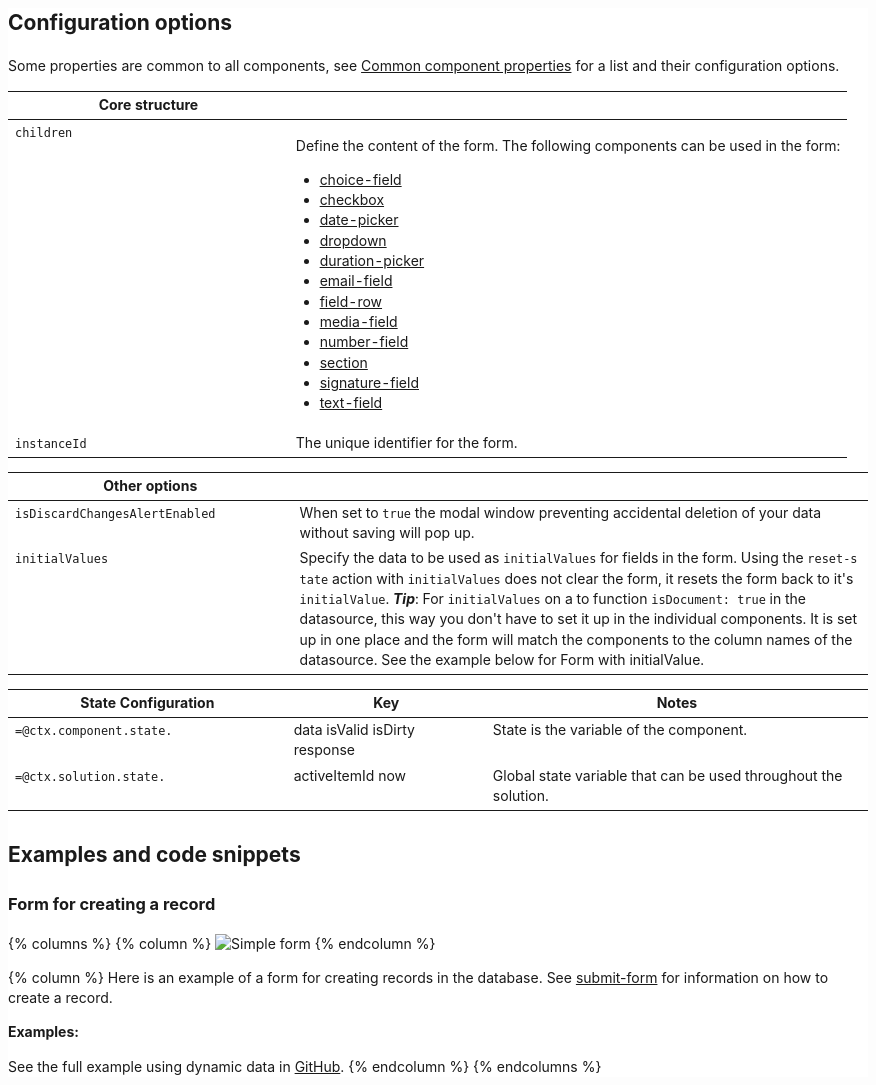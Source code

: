 ## Configuration options

Some properties are common to all components, see [Common component properties](form.md) for a list and their configuration options.

<table><thead><tr><th width="266.83984375">Core structure</th><th></th></tr></thead><tbody><tr><td><code>children</code></td><td><p>Define the content of the form. The following components can be used in the form:</p><ul><li><a href="choice-field.md">choice-field</a></li><li><a href="checkbox.md">checkbox</a></li><li><a href="date-picker.md">date-picker</a></li><li><a href="dropdown.md">dropdown</a></li><li><a href="duration-picker.md">duration-picker</a></li><li><a href="email-field.md">email-field</a></li><li><a href="../entity/field-row.md">field-row</a></li><li><a href="media-field.md">media-field</a></li><li><a href="number-field.md">number-field</a></li><li><a href="../entity/section.md">section</a></li><li><a href="signature-field.md">signature-field</a></li><li><a href="text-field.md">text-field</a></li></ul></td></tr><tr><td><code>instanceId</code></td><td>The unique identifier for the form.</td></tr></tbody></table>

<table><thead><tr><th width="270.57421875">Other options</th><th></th></tr></thead><tbody><tr><td><code>isDiscardChangesAlertEnabled</code></td><td>When set to <code>true</code> the modal window preventing accidental deletion of your data without saving will pop up.</td></tr><tr><td><code>initialValues</code></td><td>Specify the data to be used as <code>initialValues</code> for fields in the form. Using the <code>reset-state</code> action with <code>initialValues</code> does not clear the form, it resets the form back to it's <code>initialValue</code>. <em><strong>Tip</strong></em>: For <code>initialValues</code> on a to function <code>isDocument: true</code> in the datasource, this way you don't have to set it up in the individual components. It is set up in one place and the form will match the components to the column names of the datasource. See the example below for Form with initialValue.</td></tr></tbody></table>

<table><thead><tr><th width="264.63671875">State Configuration</th><th width="185.23046875">Key</th><th>Notes</th></tr></thead><tbody><tr><td><code>=@ctx.component.state.</code></td><td>data isValid isDirty response</td><td>State is the variable of the component.</td></tr><tr><td><code>=@ctx.solution.state.</code></td><td>activeItemId now</td><td>Global state variable that can be used throughout the solution.</td></tr></tbody></table>

## Examples and code snippets

### Form for creating a record

{% columns %}
{% column %}
![Simple form](https://archbee-image-uploads.s3.amazonaws.com/x7vdIDH6-ScTprfmi2XXX/pB26E4FGL3st46LaEFHU8_ybxpqz2aem5zhq1e3bl8fformiphone13blueportrait.png)
{% endcolumn %}

{% column %}
Here is an example of a form for creating records in the database. See [submit-form](../../Actions/submit-form.md) for information on how to create a record.

**Examples:**

See the full example using dynamic data in [GitHub](https://github.com/jigx-com/jigx-samples/blob/main/quickstart/jigx-samples/jigs/jigx-components/form/simple-form-submit.jigx).
{% endcolumn %}
{% endcolumns %}
